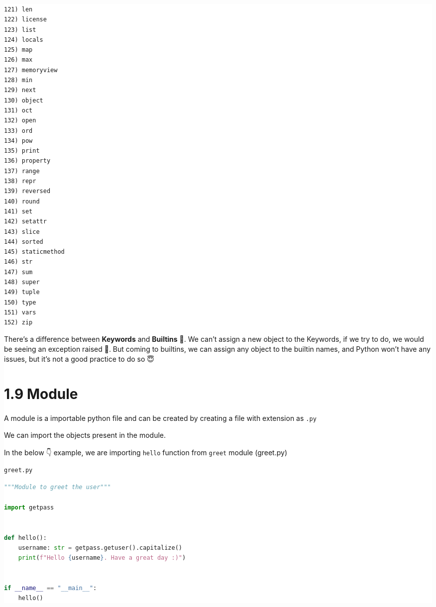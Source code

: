     121) len
    122) license
    123) list
    124) locals
    125) map
    126) max
    127) memoryview
    128) min
    129) next
    130) object
    131) oct
    132) open
    133) ord
    134) pow
    135) print
    136) property
    137) range
    138) repr
    139) reversed
    140) round
    141) set
    142) setattr
    143) slice
    144) sorted
    145) staticmethod
    146) str
    147) sum
    148) super
    149) tuple
    150) type
    151) vars
    152) zip

There’s a difference between **Keywords** and **Builtins** 🤔. We can’t
assign a new object to the Keywords, if we try to do, we would be seeing
an exception raised 🔴. But coming to builtins, we can assign any object
to the builtin names, and Python won’t have any issues, but it’s not a
good practice to do so 😇

# 1.9 Module

A module is a importable python file and can be created by creating a
file with extension as `.py`

We can import the objects present in the module.

In the below 👇 example, we are importing `hello` function from `greet`
module (greet.py)

`greet.py`

``` python
"""Module to greet the user"""

import getpass


def hello():
    username: str = getpass.getuser().capitalize()
    print(f"Hello {username}. Have a great day :)")


if __name__ == "__main__":
    hello()
```
